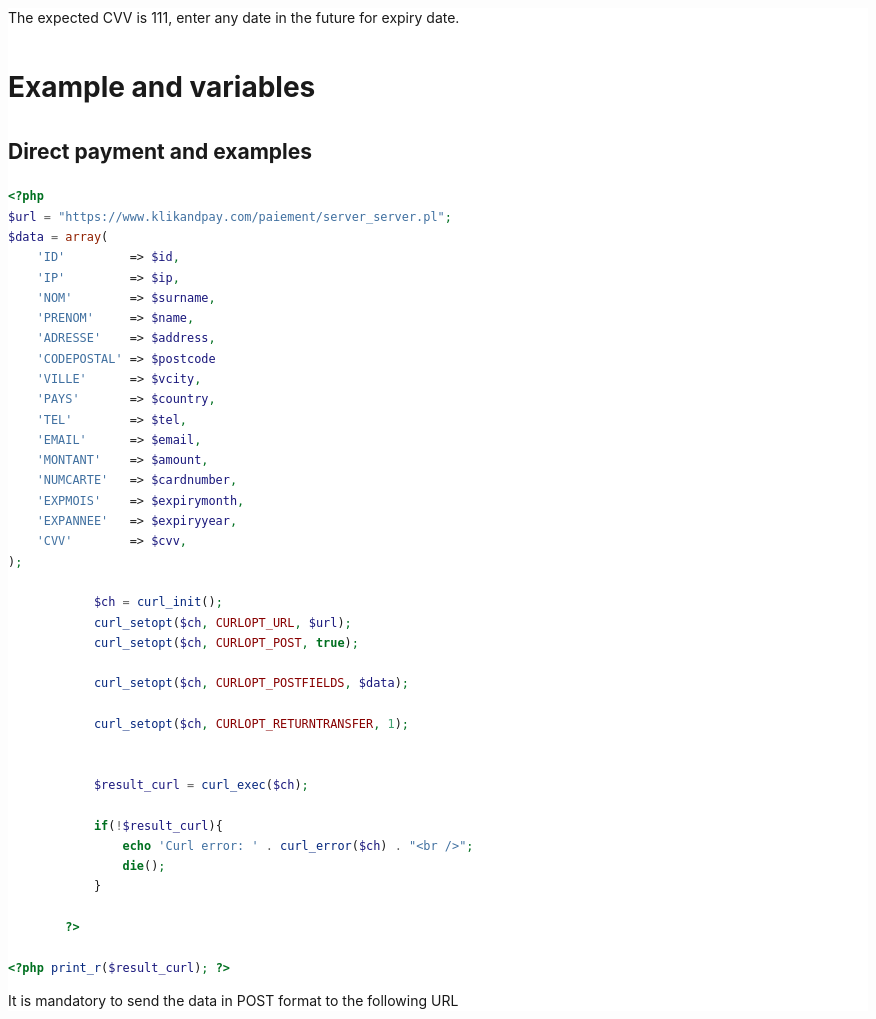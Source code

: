 The expected CVV is 111, enter any date in the future for expiry date.




# Example and variables

## Direct payment and examples

```php
<?php
$url = "https://www.klikandpay.com/paiement/server_server.pl";
$data = array(
    'ID'         => $id,
    'IP'         => $ip,
    'NOM'        => $surname,
    'PRENOM'     => $name,
    'ADRESSE'    => $address,
    'CODEPOSTAL' => $postcode
    'VILLE'      => $vcity,
    'PAYS'       => $country,
    'TEL'        => $tel,
    'EMAIL'      => $email,
    'MONTANT'    => $amount,
    'NUMCARTE'   => $cardnumber,
    'EXPMOIS'    => $expirymonth,
    'EXPANNEE'   => $expiryyear,
    'CVV'        => $cvv,
);
                       
            $ch = curl_init();            
            curl_setopt($ch, CURLOPT_URL, $url);
            curl_setopt($ch, CURLOPT_POST, true);

            curl_setopt($ch, CURLOPT_POSTFIELDS, $data);
           
            curl_setopt($ch, CURLOPT_RETURNTRANSFER, 1);
           

            $result_curl = curl_exec($ch);

            if(!$result_curl){
                echo 'Curl error: ' . curl_error($ch) . "<br />";
                die();
            }

        ?>

<?php print_r($result_curl); ?>
```
<aside class="warning">
It is mandatory to send the data in POST format to the following URL
</aside>
